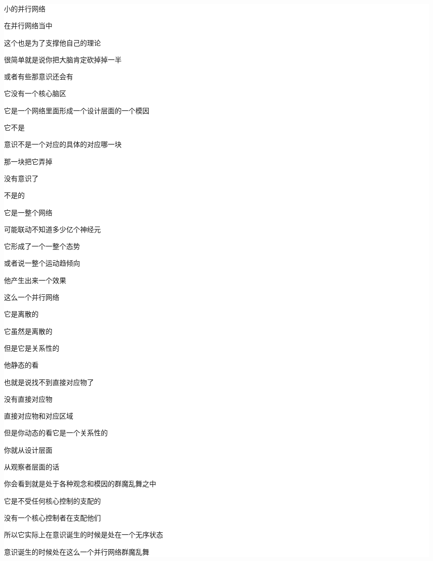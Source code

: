 小的并行网络

在并行网络当中

这个也是为了支撑他自己的理论

很简单就是说你把大脑肯定砍掉掉一半

或者有些那意识还会有

它没有一个核心脑区

它是一个网络里面形成一个设计层面的一个模因

它不是

意识不是一个对应的具体的对应哪一块

那一块把它弄掉

没有意识了

不是的

它是一整个网络

可能联动不知道多少亿个神经元

它形成了一个一整个态势

或者说一整个运动趋倾向

他产生出来一个效果

这么一个并行网络

它是离散的

它虽然是离散的

但是它是关系性的

他静态的看

也就是说找不到直接对应物了

没有直接对应物

直接对应物和对应区域

但是你动态的看它是一个关系性的

你就从设计层面

从观察者层面的话

你会看到就是处于各种观念和模因的群魔乱舞之中

它是不受任何核心控制的支配的

没有一个核心控制者在支配他们

所以它实际上在意识诞生的时候是处在一个无序状态

意识诞生的时候处在这么一个并行网络群魔乱舞
